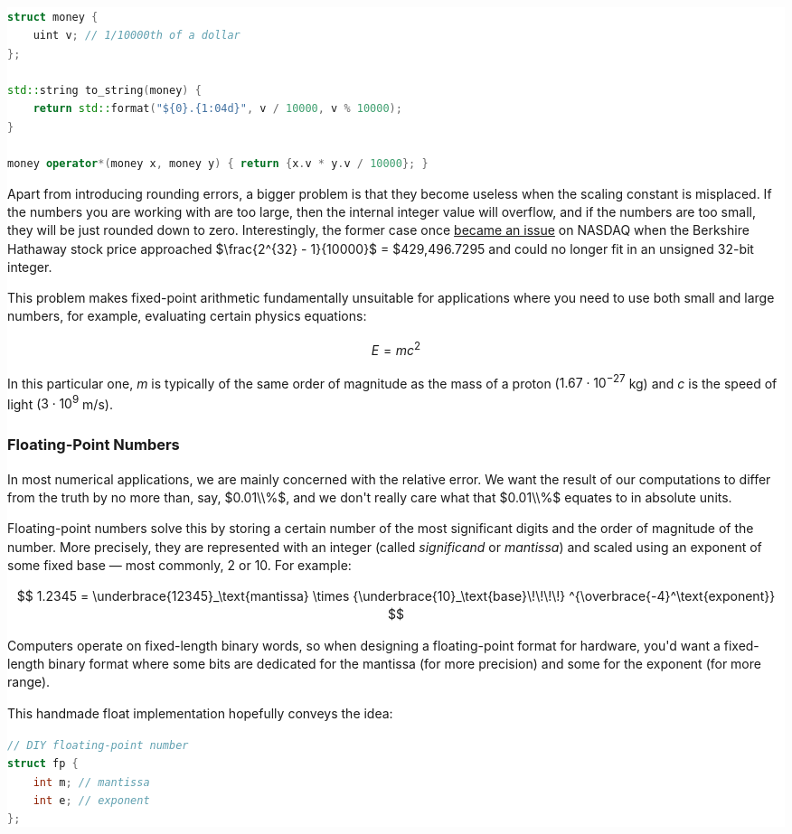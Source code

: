 ```c++
struct money {
    uint v; // 1/10000th of a dollar
};

std::string to_string(money) {
    return std::format("${0}.{1:04d}", v / 10000, v % 10000);
}

money operator*(money x, money y) { return {x.v * y.v / 10000}; }
```

Apart from introducing rounding errors, a bigger problem is that they become useless when the scaling constant is misplaced. If the numbers you are working with are too large, then the internal integer value will overflow, and if the numbers are too small, they will be just rounded down to zero. Interestingly, the former case once [became an issue](https://www.wsj.com/articles/berkshire-hathaways-stock-price-is-too-much-for-computers-11620168548) on NASDAQ when the Berkshire Hathaway stock price approached $\frac{2^{32} - 1}{10000}$ = $429,496.7295 and could no longer fit in an unsigned 32-bit integer.

This problem makes fixed-point arithmetic fundamentally unsuitable for applications where you need to use both small and large numbers, for example, evaluating certain physics equations:

$$
E = m c^2
$$

In this particular one, $m$ is typically of the same order of magnitude as the mass of a proton ($1.67 \cdot 10^{-27}$ kg) and $c$ is the speed of light ($3 \cdot 10^9$ m/s).

### Floating-Point Numbers

In most numerical applications, we are mainly concerned with the relative error. We want the result of our computations to differ from the truth by no more than, say, $0.01\\%$, and we don't really care what that $0.01\\%$ equates to in absolute units.

Floating-point numbers solve this by storing a certain number of the most significant digits and the order of magnitude of the number. More precisely, they are represented with an integer (called *significand* or *mantissa*) and scaled using an exponent of some fixed base — most commonly, 2 or 10. For example:

$$
1.2345 =
\underbrace{12345}_\text{mantissa}
\times {\underbrace{10}_\text{base}\!\!\!\!}
      ^{\overbrace{-4}^\text{exponent}}
$$

Computers operate on fixed-length binary words, so when designing a floating-point format for hardware, you'd want a fixed-length binary format where some bits are dedicated for the mantissa (for more precision) and some for the exponent (for more range).

This handmade float implementation hopefully conveys the idea:

```cpp
// DIY floating-point number
struct fp {
    int m; // mantissa
    int e; // exponent
};
```
